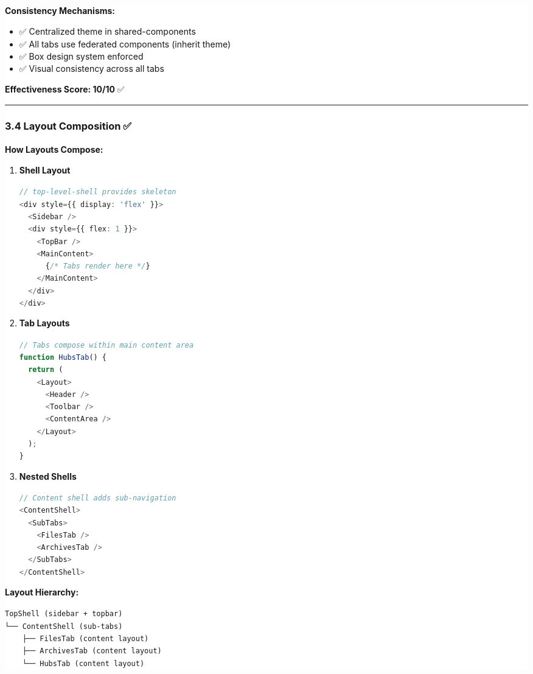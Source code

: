 **Consistency Mechanisms:**
- ✅ Centralized theme in shared-components
- ✅ All tabs use federated components (inherit theme)
- ✅ Box design system enforced
- ✅ Visual consistency across all tabs

**Effectiveness Score: 10/10** ✅

---

### 3.4 Layout Composition ✅

**How Layouts Compose:**

1. **Shell Layout**
   ```typescript
   // top-level-shell provides skeleton
   <div style={{ display: 'flex' }}>
     <Sidebar />
     <div style={{ flex: 1 }}>
       <TopBar />
       <MainContent>
         {/* Tabs render here */}
       </MainContent>
     </div>
   </div>
   ```

2. **Tab Layouts**
   ```typescript
   // Tabs compose within main content area
   function HubsTab() {
     return (
       <Layout>
         <Header />
         <Toolbar />
         <ContentArea />
       </Layout>
     );
   }
   ```

3. **Nested Shells**
   ```typescript
   // Content shell adds sub-navigation
   <ContentShell>
     <SubTabs>
       <FilesTab />
       <ArchivesTab />
     </SubTabs>
   </ContentShell>
   ```

**Layout Hierarchy:**
```
TopShell (sidebar + topbar)
└── ContentShell (sub-tabs)
    ├── FilesTab (content layout)
    ├── ArchivesTab (content layout)
    └── HubsTab (content layout)
```
